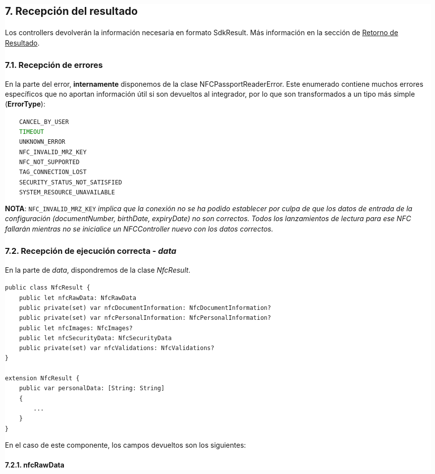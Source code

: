 
## 7. Recepción del resultado

Los controllers devolverán la información necesaria en formato SdkResult. Más información en la sección de [Retorno de Resultado](./Mobile_SDK#6-result-return).

### 7.1. Recepción de errores

En la parte del error, **internamente** disponemos de la clase NFCPassportReaderError. Este enumerado contiene muchos errores específicos que no aportan información útil si son devueltos al integrador, por lo que son transformados a un tipo más simple (**ErrorType**):

```java
    CANCEL_BY_USER
    TIMEOUT
    UNKNOWN_ERROR
    NFC_INVALID_MRZ_KEY
    NFC_NOT_SUPPORTED
    TAG_CONNECTION_LOST
    SECURITY_STATUS_NOT_SATISFIED
    SYSTEM_RESOURCE_UNAVAILABLE
```

**NOTA**: `NFC_INVALID_MRZ_KEY` _implica que la conexión no se ha podido establecer por culpa de que los datos de entrada de la configuración (documentNumber, birthDate, expiryDate) no son correctos.
Todos los lanzamientos de lectura para ese NFC fallarán mientras no se inicialice un NFCController nuevo con los datos correctos._

### 7.2. Recepción de ejecución correcta - _data_

En la parte de _data_, dispondremos de la clase _NfcResult_.

```
public class NfcResult {
    public let nfcRawData: NfcRawData
    public private(set) var nfcDocumentInformation: NfcDocumentInformation?
    public private(set) var nfcPersonalInformation: NfcPersonalInformation?
    public let nfcImages: NfcImages?
    public let nfcSecurityData: NfcSecurityData
    public private(set) var nfcValidations: NfcValidations?
}

extension NfcResult {
    public var personalData: [String: String]
    {
        ...
    }
}
```

En el caso de este componente, los campos devueltos son los siguientes:

#### 7.2.1. nfcRawData
